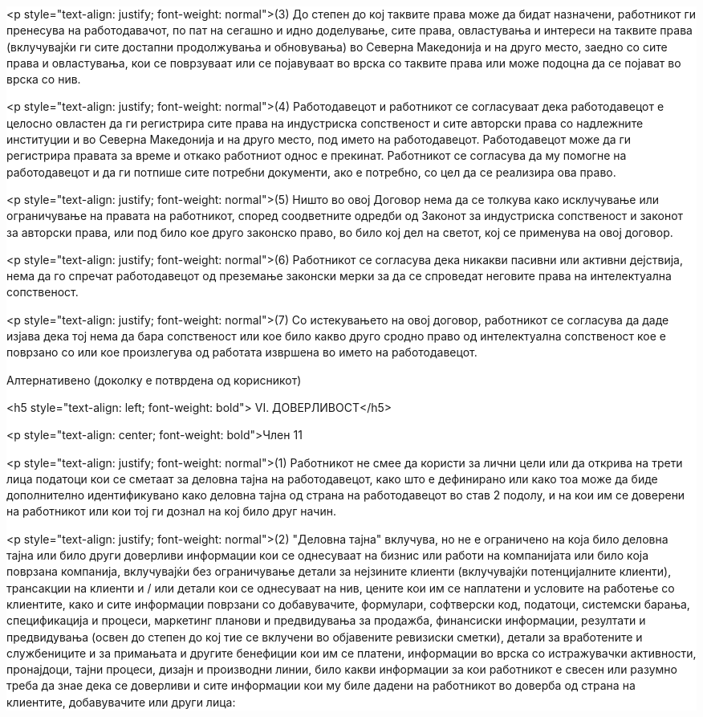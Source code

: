 \<p style=\"text-align: justify; font-weight: normal\"\>(3) До степен до
кој таквите права може да бидат назначени, работникот ги пренесува на
работодавачот, по пат на сегашно и идно доделување, сите права,
овластувања и интереси на таквите права (вклучувајќи ги сите достапни
продолжувања и обновувања) во Северна Македонија и на друго место,
заедно со сите права и овластувања, кои се поврзуваат или се појавуваат
во врска со таквите права или може подоцна да се појават во врска со
нив.

\<p style=\"text-align: justify; font-weight: normal\"\>(4)
Работодавецот и работникот се согласуваат дека работодавецот е целосно
овластен да ги регистрира сите права на индустриска сопственост и сите
авторски права со надлежните институции и во Северна Македонија и на
друго место, под името на работодавецот. Работодавецот може да ги
регистрира правата за време и откако работниот однос е прекинат.
Работникот се согласува да му помогне на работодавецот и да ги потпише
сите потребни документи, ако е потребно, со цел да се реализира ова
право.

\<p style=\"text-align: justify; font-weight: normal\"\>(5) Ништо во
овој Договор нема да се толкува како исклучување или ограничување на
правата на работникот, според соодветните одредби од Законот за
индустриска сопственост и законот за авторски права, или под било кое
друго законско право, во било кој дел на светот, кој се применува на
овој договор.

\<p style=\"text-align: justify; font-weight: normal\"\>(6) Работникот
се согласува дека никакви пасивни или активни дејствија, нема да го
спречат работодавецот од преземање законски мерки за да се спроведат
неговите права на интелектуална сопственост.

\<p style=\"text-align: justify; font-weight: normal\"\>(7) Со
истекувањето на овој договор, работникот се согласува да даде изјава
дека тој нема да бара сопственост или кое било какво друго сродно право
од интелектуална сопственост кое е поврзано со или кое произлегува од
работата извршена во името на работодавецот.

Алтернативено (доколку е потврдена од корисникот)

\<h5 style=\"text-align: left; font-weight: bold\"\> VI.
ДОВЕРЛИВОСТ\</h5\>

\<p style=\"text-align: center; font-weight: bold\"\>Член 11

\<p style=\"text-align: justify; font-weight: normal\"\>(1) Работникот
не смее да користи за лични цели или да открива на трети лица податоци
кои се сметаат за деловна тајна на работодавецот, како што е дефинирано
или како тоа може да биде дополнително идентификувано како деловна тајна
од страна на работодавецот во став 2 подолу, и на кои им се доверени на
работникот или кои тој ги дознал на кој било друг начин.

\<p style=\"text-align: justify; font-weight: normal\"\>(2) \"Деловна
тајна\" вклучува, но не е ограничено на која било деловна тајна или било
други доверливи информации кои се однесуваат на бизнис или работи на
компанијата или било која поврзана компанија, вклучувајќи без
ограничување детали за нејзините клиенти (вклучувајќи потенцијалните
клиенти), трансакции на клиенти и / или детали кои се однесуваат на нив,
цените кои им се наплатени и условите на работење со клиентите, како и
сите информации поврзани со добавувачите, формулари, софтверски код,
податоци, системски барања, спецификација и процеси, маркетинг планови и
предвидувања за продажба, финансиски информации, резултати и
предвидувања (освен до степен до кој тие се вклучени во објавените
ревизиски сметки), детали за вработените и службениците и за примањата и
другите бенефиции кои им се платени, информации во врска со истражувачки
активности, пронајдоци, тајни процеси, дизајн и производни линии, било
какви информации за кои работникот е свесен или разумно треба да знае
дека се доверливи и сите информации кои му биле дадени на работникот во
доверба од страна на клиентите, добавувачите или други лица: